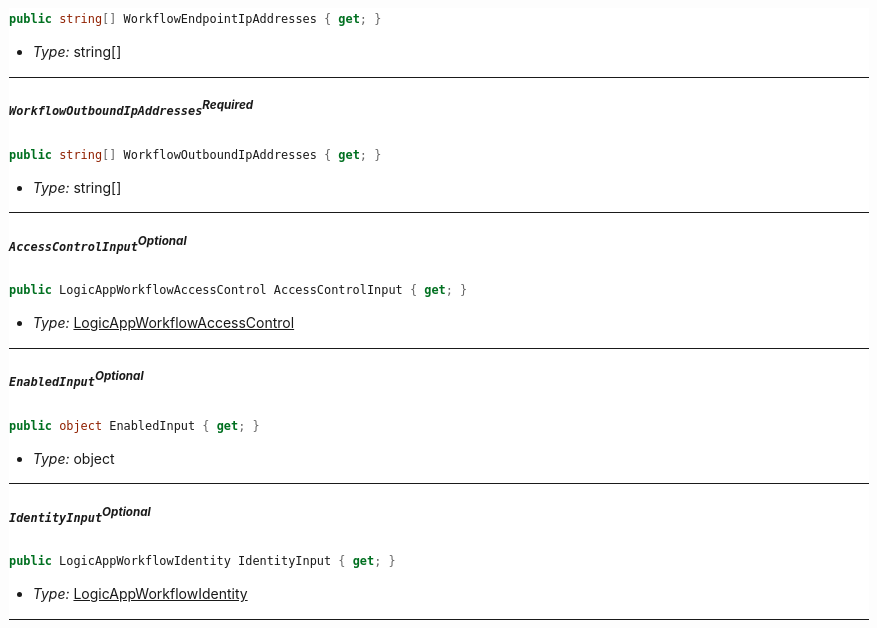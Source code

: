 ```csharp
public string[] WorkflowEndpointIpAddresses { get; }
```

- *Type:* string[]

---

##### `WorkflowOutboundIpAddresses`<sup>Required</sup> <a name="WorkflowOutboundIpAddresses" id="@cdktf/provider-azurerm.logicAppWorkflow.LogicAppWorkflow.property.workflowOutboundIpAddresses"></a>

```csharp
public string[] WorkflowOutboundIpAddresses { get; }
```

- *Type:* string[]

---

##### `AccessControlInput`<sup>Optional</sup> <a name="AccessControlInput" id="@cdktf/provider-azurerm.logicAppWorkflow.LogicAppWorkflow.property.accessControlInput"></a>

```csharp
public LogicAppWorkflowAccessControl AccessControlInput { get; }
```

- *Type:* <a href="#@cdktf/provider-azurerm.logicAppWorkflow.LogicAppWorkflowAccessControl">LogicAppWorkflowAccessControl</a>

---

##### `EnabledInput`<sup>Optional</sup> <a name="EnabledInput" id="@cdktf/provider-azurerm.logicAppWorkflow.LogicAppWorkflow.property.enabledInput"></a>

```csharp
public object EnabledInput { get; }
```

- *Type:* object

---

##### `IdentityInput`<sup>Optional</sup> <a name="IdentityInput" id="@cdktf/provider-azurerm.logicAppWorkflow.LogicAppWorkflow.property.identityInput"></a>

```csharp
public LogicAppWorkflowIdentity IdentityInput { get; }
```

- *Type:* <a href="#@cdktf/provider-azurerm.logicAppWorkflow.LogicAppWorkflowIdentity">LogicAppWorkflowIdentity</a>

---
